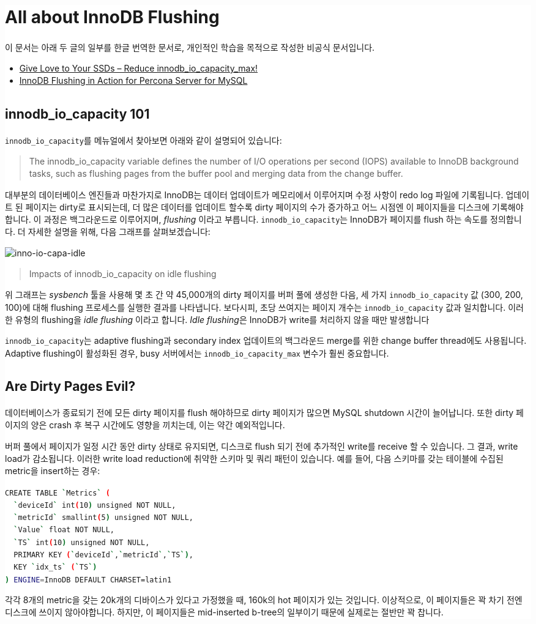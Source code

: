 # All about InnoDB Flushing

이 문서는 아래 두 글의 일부를 한글 번역한 문서로, 개인적인 학습을 목적으로 작성한 비공식 문서입니다.

- [Give Love to Your SSDs – Reduce innodb_io_capacity_max!](https://www.percona.com/blog/2019/12/18/give-love-to-your-ssds-reduce-innodb_io_capacity_max/)
- [InnoDB Flushing in Action for Percona Server for MySQL](https://www.percona.com/blog/2020/01/22/innodb-flushing-in-action-for-percona-server-for-mysql/)

## innodb_io_capacity 101

`innodb_io_capacity`를 메뉴얼에서 찾아보면 아래와 같이 설명되어 있습니다:

> The innodb_io_capacity variable defines the number of I/O operations per second (IOPS) available to InnoDB background tasks, such as flushing pages from the buffer pool and merging data from the change buffer.

대부분의 데이터베이스 엔진들과 마찬가지로 InnoDB는 데이터 업데이트가 메모리에서 이루어지며 수정 사항이 redo log 파일에 기록됩니다. 업데이트 된 페이지는 dirty로 표시되는데, 더 많은 데이터를 업데이트 할수록 dirty 페이지의 수가 증가하고 어느 시점엔 이 페이지들을 디스크에 기록해야합니다. 이 과정은 백그라운드로 이루어지며, *flushing* 이라고 부릅니다. `innodb_io_capacity`는 InnoDB가 페이지를 flush 하는 속도를 정의합니다. 더 자세한 설명을 위해, 다음 그래프를 살펴보겠습니다:

![inno-io-capa-idle](https://www.percona.com/blog/wp-content/uploads/2019/12/innodb_io_capacity_with_labels.png)
> Impacts of innodb_io_capacity on idle flushing

위 그래프는 *sysbench* 툴을 사용해 몇 초 간 약 45,000개의 dirty 페이지를 버퍼 풀에 생성한 다음, 세 가지 `innodb_io_capacity` 값 (300, 200, 100)에 대해 flushing 프로세스를 실행한 결과를 나타냅니다. 보다시피, 초당 쓰여지는 페이지 개수는 `innodb_io_capacity` 값과 일치합니다. 이러한 유형의 flushing을 *idle flushing* 이라고 합니다. *Idle flushing*은 InnoDB가 write를 처리하지 않을 때만 발생합니다

`innodb_io_capacity`는 adaptive flushing과 secondary index 업데이트의 백그라운드 merge를 위한 change buffer thread에도 사용됩니다. Adaptive flushing이 활성화된 경우, busy 서버에서는 `innodb_io_capacity_max` 변수가 훨씬 중요합니다. 

## Are Dirty Pages Evil?

데이터베이스가 종료되기 전에 모든 dirty 페이지를 flush 해야하므로 dirty 페이지가 많으면 MySQL shutdown 시간이 늘어납니다. 또한 dirty 페이지의 양은 crash 후 복구 시간에도 영향을 끼치는데, 이는 약간 예외적입니다.

버퍼 풀에서 페이지가 일정 시간 동안 dirty 상태로 유지되면, 디스크로 flush 되기 전에 추가적인 write를 receive 할 수 있습니다. 그 결과, write load가 감소됩니다. 이러한 write load reduction에 취약한 스키마 및 쿼리 패턴이 있습니다. 예를 들어, 다음 스키마를 갖는 테이블에 수집된 metric을 insert하는 경우:

```bash
CREATE TABLE `Metrics` (
  `deviceId` int(10) unsigned NOT NULL,
  `metricId` smallint(5) unsigned NOT NULL,
  `Value` float NOT NULL,
  `TS` int(10) unsigned NOT NULL,
  PRIMARY KEY (`deviceId`,`metricId`,`TS`),
  KEY `idx_ts` (`TS`)
) ENGINE=InnoDB DEFAULT CHARSET=latin1
```

각각 8개의 metric을 갖는 20k개의 디바이스가 있다고 가정했을 때, 160k의 hot 페이지가 있는 것입니다. 이상적으로, 이 페이지들은 꽉 차기 전엔 디스크에 쓰이지 않아야합니다. 하지만, 이 페이지들은 mid-inserted b-tree의 일부이기 때문에 실제로는 절반만 꽉 찹니다.
